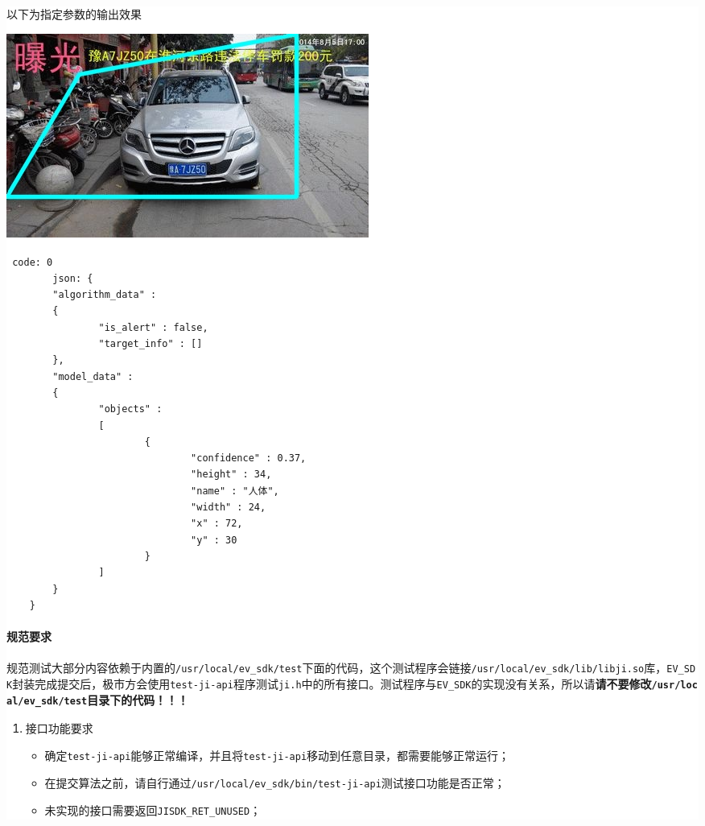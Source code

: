 以下为指定参数的输出效果  

![alt 默认参数](doc/figure2.jpg)

```"json"
 code: 0
        json: {
        "algorithm_data" : 
        {
                "is_alert" : false,
                "target_info" : []
        },
        "model_data" : 
        {
                "objects" : 
                [
                        {
                                "confidence" : 0.37,
                                "height" : 34,
                                "name" : "人体",
                                "width" : 24,
                                "x" : 72,
                                "y" : 30
                        }
                ]
        }
    }
```

#### 规范要求
规范测试大部分内容依赖于内置的`/usr/local/ev_sdk/test`下面的代码，这个测试程序会链接`/usr/local/ev_sdk/lib/libji.so`库，`EV_SDK`封装完成提交后，极市方会使用`test-ji-api`程序测试`ji.h`中的所有接口。测试程序与`EV_SDK`的实现没有关系，所以请**请不要修改`/usr/local/ev_sdk/test`目录下的代码！！！**

1. 接口功能要求
  
   - 确定`test-ji-api`能够正常编译，并且将`test-ji-api`移动到任意目录，都需要能够正常运行；
   
   - 在提交算法之前，请自行通过`/usr/local/ev_sdk/bin/test-ji-api`测试接口功能是否正常；
   
   - 未实现的接口需要返回`JISDK_RET_UNUSED`；
   